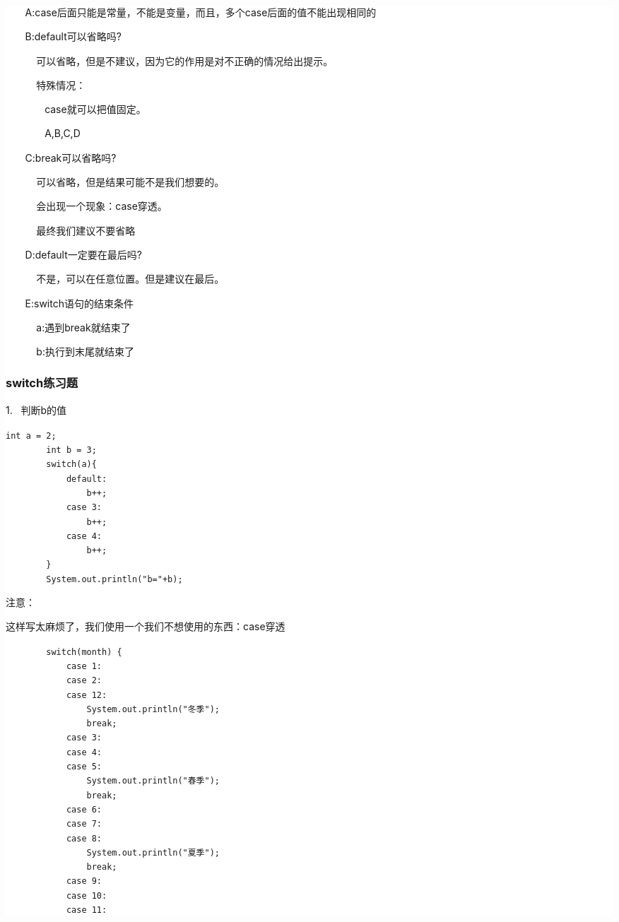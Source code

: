        A:case后面只能是常量，不能是变量，而且，多个case后面的值不能出现相同的

       B:default可以省略吗?

           可以省略，但是不建议，因为它的作用是对不正确的情况给出提示。

           特殊情况：

              case就可以把值固定。

              A,B,C,D

       C:break可以省略吗?

           可以省略，但是结果可能不是我们想要的。

           会出现一个现象：case穿透。

           最终我们建议不要省略

       D:default一定要在最后吗?

           不是，可以在任意位置。但是建议在最后。

       E:switch语句的结束条件

           a:遇到break就结束了

           b:执行到末尾就结束了

### switch练习题

1.   判断b的值

```
int a = 2;
		int b = 3;
		switch(a){
			default:
				b++;
			case 3:
				b++;
			case 4:
				b++;
		}
		System.out.println("b="+b);
```

注意：

这样写太麻烦了，我们使用一个我们不想使用的东西：case穿透

```
		switch(month) {
			case 1:
			case 2:
			case 12:
				System.out.println("冬季");
				break;
			case 3:
			case 4:
			case 5:
				System.out.println("春季");
				break;
			case 6:
			case 7:
			case 8:
				System.out.println("夏季");
				break;
			case 9:
			case 10:
			case 11:
```